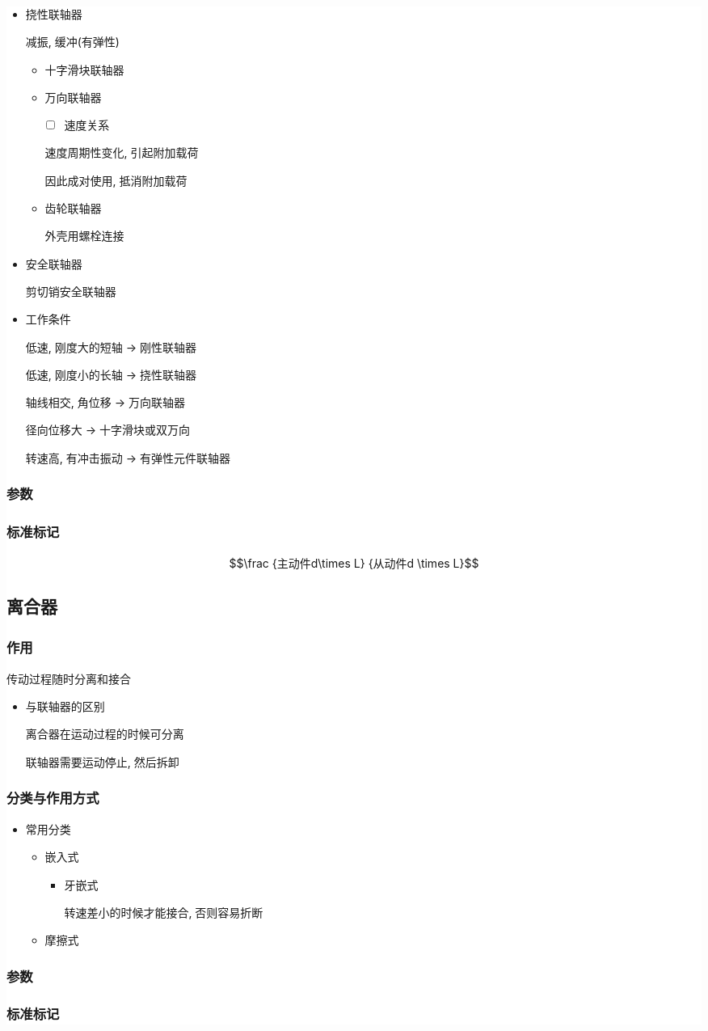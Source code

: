 - 挠性联轴器

  减振, 缓冲(有弹性)

  - 十字滑块联轴器
  - 万向联轴器

    - [ ] 速度关系

    速度周期性变化, 引起附加载荷

    因此成对使用, 抵消附加载荷

  - 齿轮联轴器

    外壳用螺栓连接

- 安全联轴器

  剪切销安全联轴器

- 工作条件

  低速, 刚度大的短轴 -> 刚性联轴器

  低速, 刚度小的长轴 -> 挠性联轴器

  轴线相交, 角位移 -> 万向联轴器

  径向位移大 -> 十字滑块或双万向

  转速高, 有冲击振动 -> 有弹性元件联轴器

### 参数

### 标准标记

$$\frac {主动件d\times L} {从动件d \times L}$$

## 离合器

### 作用

传动过程随时分离和接合

- 与联轴器的区别

  离合器在运动过程的时候可分离

  联轴器需要运动停止, 然后拆卸

### 分类与作用方式

- 常用分类

  - 嵌入式

    - 牙嵌式

      转速差小的时候才能接合, 否则容易折断

  - 摩擦式

### 参数

### 标准标记
